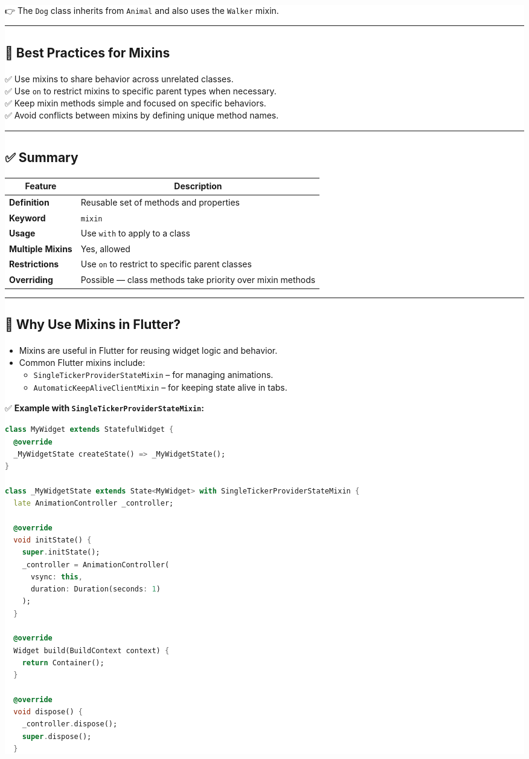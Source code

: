 👉 The `Dog` class inherits from `Animal` and also uses the `Walker` mixin.  

---

## 🚀 **Best Practices for Mixins**  
✅ Use mixins to share behavior across unrelated classes.  
✅ Use `on` to restrict mixins to specific parent types when necessary.  
✅ Keep mixin methods simple and focused on specific behaviors.  
✅ Avoid conflicts between mixins by defining unique method names.  

---

## ✅ **Summary**  
| Feature | Description |
|---------|-------------|
| **Definition** | Reusable set of methods and properties |
| **Keyword** | `mixin` |
| **Usage** | Use `with` to apply to a class |
| **Multiple Mixins** | Yes, allowed |
| **Restrictions** | Use `on` to restrict to specific parent classes |
| **Overriding** | Possible — class methods take priority over mixin methods |

---

## 🌟 **Why Use Mixins in Flutter?**
- Mixins are useful in Flutter for reusing widget logic and behavior.  
- Common Flutter mixins include:  
  - `SingleTickerProviderStateMixin` – for managing animations.  
  - `AutomaticKeepAliveClientMixin` – for keeping state alive in tabs.  

✅ **Example with `SingleTickerProviderStateMixin`:**  
```dart
class MyWidget extends StatefulWidget {
  @override
  _MyWidgetState createState() => _MyWidgetState();
}

class _MyWidgetState extends State<MyWidget> with SingleTickerProviderStateMixin {
  late AnimationController _controller;

  @override
  void initState() {
    super.initState();
    _controller = AnimationController(
      vsync: this, 
      duration: Duration(seconds: 1)
    );
  }

  @override
  Widget build(BuildContext context) {
    return Container();
  }

  @override
  void dispose() {
    _controller.dispose();
    super.dispose();
  }
```
